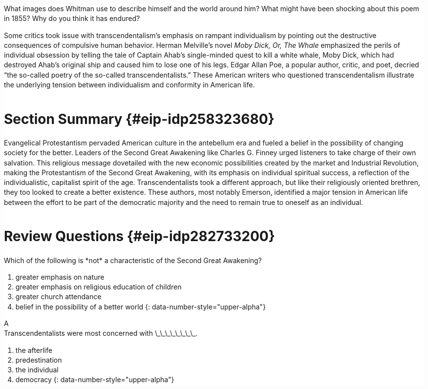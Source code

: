 What images does Whitman use to describe himself and the world around him? What might have been shocking about this poem in 1855? Why do you think it has endured?

</div>

Some critics took issue with transcendentalism’s emphasis on rampant individualism by pointing out the destructive consequences of compulsive human behavior. Herman Melville’s novel *Moby Dick, Or, The Whale* emphasized the perils of individual obsession by telling the tale of Captain Ahab’s single-minded quest to kill a white whale, Moby Dick, which had destroyed Ahab’s original ship and caused him to lose one of his legs. Edgar Allan Poe, a popular author, critic, and poet, decried “the so-called poetry of the so-called transcendentalists.” These American writers who questioned transcendentalism illustrate the underlying tension between individualism and conformity in American life.

# Section Summary   {#eip-idp258323680}

Evangelical Protestantism pervaded American culture in the antebellum era and fueled a belief in the possibility of changing society for the better. Leaders of the Second Great Awakening like Charles G. Finney urged listeners to take charge of their own salvation. This religious message dovetailed with the new economic possibilities created by the market and Industrial Revolution, making the Protestantism of the Second Great Awakening, with its emphasis on individual spiritual success, a reflection of the individualistic, capitalist spirit of the age. Transcendentalists took a different approach, but like their religiously oriented brethren, they too looked to create a better existence. These authors, most notably Emerson, identified a major tension in American life between the effort to be part of the democratic majority and the need to remain true to oneself as an individual.

# Review Questions   {#eip-idp282733200}

<div data-type="exercise" class="exercise" id="eip-idm31610640">
<div data-type="problem" class="problem" id="eip-idp277847472" markdown="1">
Which of the following is *not* a characteristic of the Second Great Awakening?

1.  greater emphasis on nature
2.  greater emphasis on religious education of children
3.  greater church attendance
4.  belief in the possibility of a better world
{: data-number-style="upper-alpha"}

</div>
<div data-type="solution" class="solution" id="eip-idp170526880" markdown="1">
A

</div>
</div>

<div data-type="exercise" class="exercise" id="eip-idp206914896">
<div data-type="problem" class="problem" id="eip-idp181299712" markdown="1">
Transcendentalists were most concerned with \_\_\_\_\_\_\_\_.

1.  the afterlife
2.  predestination
3.  the individual
4.  democracy
{: data-number-style="upper-alpha"}
